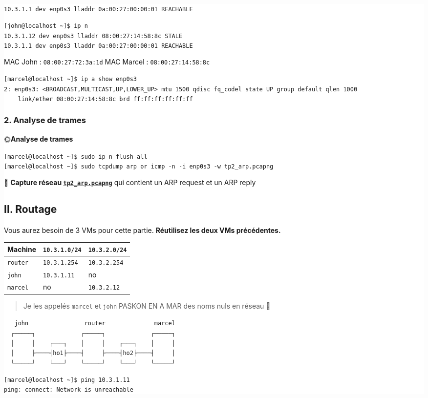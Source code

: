 ```
10.3.1.1 dev enp0s3 lladdr 0a:00:27:00:00:01 REACHABLE
```
```
[john@localhost ~]$ ip n
10.3.1.12 dev enp0s3 lladdr 08:00:27:14:58:8c STALE
10.3.1.1 dev enp0s3 lladdr 0a:00:27:00:00:01 REACHABLE
```
MAC John : ``08:00:27:72:3a:1d``
MAC Marcel : ``08:00:27:14:58:8c``

```
[marcel@localhost ~]$ ip a show enp0s3
2: enp0s3: <BROADCAST,MULTICAST,UP,LOWER_UP> mtu 1500 qdisc fq_codel state UP group default qlen 1000
    link/ether 08:00:27:14:58:8c brd ff:ff:ff:ff:ff:ff
```

### 2. Analyse de trames

🌞**Analyse de trames**

```
[marcel@localhost ~]$ sudo ip n flush all
[marcel@localhost ~]$ sudo tcpdump arp or icmp -n -i enp0s3 -w tp2_arp.pcapng
```

🦈 **Capture réseau [`tp2_arp.pcapng`](./pcap/tp2_arp.pcapng)** qui contient un ARP request et un ARP reply

## II. Routage

Vous aurez besoin de 3 VMs pour cette partie. **Réutilisez les deux VMs précédentes.**

| Machine  | `10.3.1.0/24` | `10.3.2.0/24` |
|----------|---------------|---------------|
| `router` | `10.3.1.254`  | `10.3.2.254`  |
| `john`   | `10.3.1.11`   | no            |
| `marcel` | no            | `10.3.2.12`   |

> Je les appelés `marcel` et `john` PASKON EN A MAR des noms nuls en réseau 🌻

```schema
   john                router              marcel
  ┌─────┐             ┌─────┐             ┌─────┐
  │     │    ┌───┐    │     │    ┌───┐    │     │
  │     ├────┤ho1├────┤     ├────┤ho2├────┤     │
  └─────┘    └───┘    └─────┘    └───┘    └─────┘
```

```
[marcel@localhost ~]$ ping 10.3.1.11
ping: connect: Network is unreachable
```
